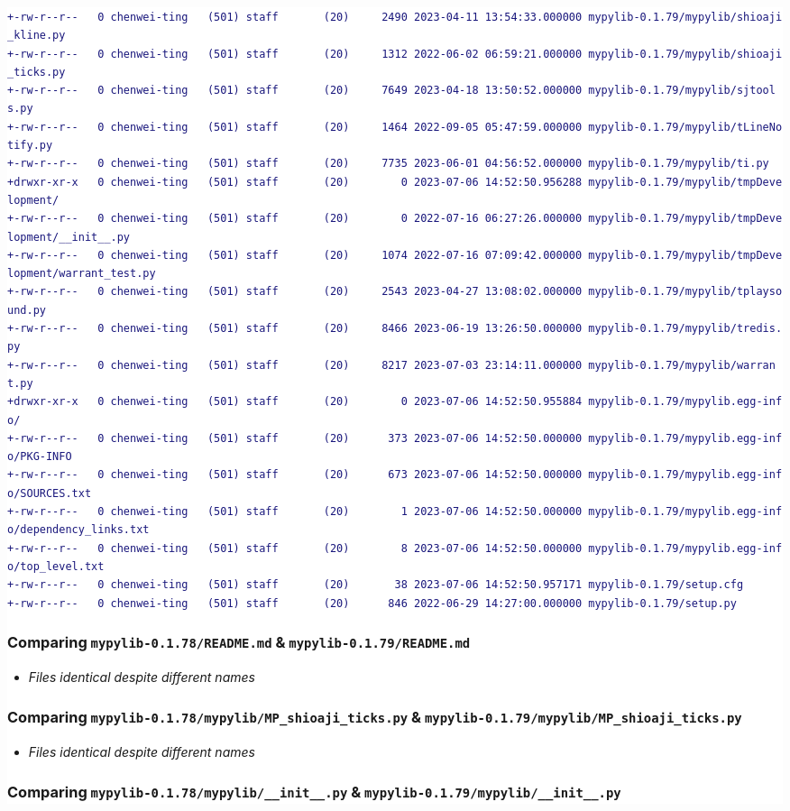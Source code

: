 ```diff
+-rw-r--r--   0 chenwei-ting   (501) staff       (20)     2490 2023-04-11 13:54:33.000000 mypylib-0.1.79/mypylib/shioaji_kline.py
+-rw-r--r--   0 chenwei-ting   (501) staff       (20)     1312 2022-06-02 06:59:21.000000 mypylib-0.1.79/mypylib/shioaji_ticks.py
+-rw-r--r--   0 chenwei-ting   (501) staff       (20)     7649 2023-04-18 13:50:52.000000 mypylib-0.1.79/mypylib/sjtools.py
+-rw-r--r--   0 chenwei-ting   (501) staff       (20)     1464 2022-09-05 05:47:59.000000 mypylib-0.1.79/mypylib/tLineNotify.py
+-rw-r--r--   0 chenwei-ting   (501) staff       (20)     7735 2023-06-01 04:56:52.000000 mypylib-0.1.79/mypylib/ti.py
+drwxr-xr-x   0 chenwei-ting   (501) staff       (20)        0 2023-07-06 14:52:50.956288 mypylib-0.1.79/mypylib/tmpDevelopment/
+-rw-r--r--   0 chenwei-ting   (501) staff       (20)        0 2022-07-16 06:27:26.000000 mypylib-0.1.79/mypylib/tmpDevelopment/__init__.py
+-rw-r--r--   0 chenwei-ting   (501) staff       (20)     1074 2022-07-16 07:09:42.000000 mypylib-0.1.79/mypylib/tmpDevelopment/warrant_test.py
+-rw-r--r--   0 chenwei-ting   (501) staff       (20)     2543 2023-04-27 13:08:02.000000 mypylib-0.1.79/mypylib/tplaysound.py
+-rw-r--r--   0 chenwei-ting   (501) staff       (20)     8466 2023-06-19 13:26:50.000000 mypylib-0.1.79/mypylib/tredis.py
+-rw-r--r--   0 chenwei-ting   (501) staff       (20)     8217 2023-07-03 23:14:11.000000 mypylib-0.1.79/mypylib/warrant.py
+drwxr-xr-x   0 chenwei-ting   (501) staff       (20)        0 2023-07-06 14:52:50.955884 mypylib-0.1.79/mypylib.egg-info/
+-rw-r--r--   0 chenwei-ting   (501) staff       (20)      373 2023-07-06 14:52:50.000000 mypylib-0.1.79/mypylib.egg-info/PKG-INFO
+-rw-r--r--   0 chenwei-ting   (501) staff       (20)      673 2023-07-06 14:52:50.000000 mypylib-0.1.79/mypylib.egg-info/SOURCES.txt
+-rw-r--r--   0 chenwei-ting   (501) staff       (20)        1 2023-07-06 14:52:50.000000 mypylib-0.1.79/mypylib.egg-info/dependency_links.txt
+-rw-r--r--   0 chenwei-ting   (501) staff       (20)        8 2023-07-06 14:52:50.000000 mypylib-0.1.79/mypylib.egg-info/top_level.txt
+-rw-r--r--   0 chenwei-ting   (501) staff       (20)       38 2023-07-06 14:52:50.957171 mypylib-0.1.79/setup.cfg
+-rw-r--r--   0 chenwei-ting   (501) staff       (20)      846 2022-06-29 14:27:00.000000 mypylib-0.1.79/setup.py
```

### Comparing `mypylib-0.1.78/README.md` & `mypylib-0.1.79/README.md`

 * *Files identical despite different names*

### Comparing `mypylib-0.1.78/mypylib/MP_shioaji_ticks.py` & `mypylib-0.1.79/mypylib/MP_shioaji_ticks.py`

 * *Files identical despite different names*

### Comparing `mypylib-0.1.78/mypylib/__init__.py` & `mypylib-0.1.79/mypylib/__init__.py`
